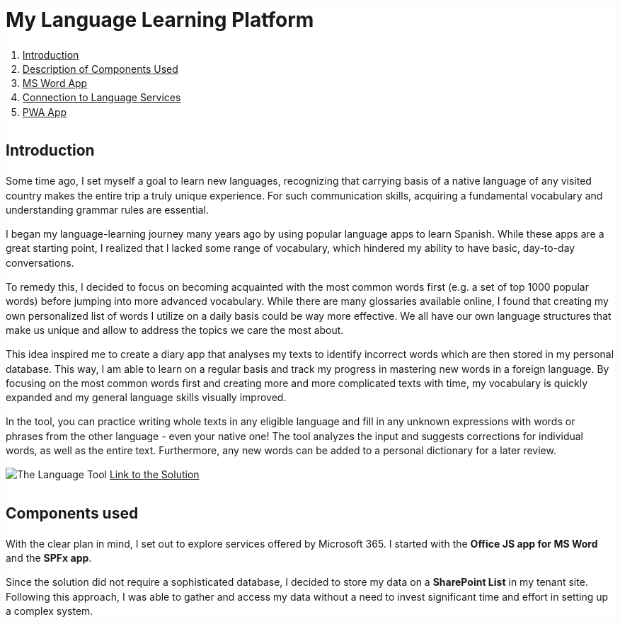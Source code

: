 # My Language Learning Platform

1. [Introduction](#introduction)
2. [Description of Components Used](#components-used)
3. [MS Word App](#ms-word-app)
4. [Connection to Language Services](#connection-to-language-services)
5. [PWA App](#the-pwa-app)

## Introduction

Some time ago, I set myself a goal to learn new languages, recognizing that carrying basis of a native language of any visited country makes the entire trip a truly unique experience. For such communication skills, acquiring a fundamental vocabulary and understanding grammar rules are essential. 

I began my language-learning journey many years ago by using popular language apps to learn Spanish. While these apps are a great starting point, I realized that I lacked some range of vocabulary, which hindered my ability to have basic, day-to-day conversations. 

To remedy this, I decided to focus on becoming acquainted with the most common words first (e.g. a set of top 1000 popular words) before jumping into more advanced vocabulary. While there are many glossaries available online, I found that creating my own personalized list of words I utilize on a daily basis could be way more effective. We all have our own language structures that make us unique and allow to address the topics we care the most about. 

This idea inspired me to create a diary app that analyses my texts to identify incorrect words which are then stored in my personal database. This way, I am able to learn on a regular basis and track my progress in mastering new words in a foreign language. By focusing on the most common words first and creating more and more complicated texts with time, my vocabulary is quickly expanded and my general language skills visually improved.

In the tool, you can practice writing whole texts in any eligible language and fill in any unknown expressions with words or phrases from the other language - even your native one! The tool analyzes the input and suggests corrections for individual words, as well as the entire text. Furthermore, any new words can be added to a personal dictionary for a later review.

![The Language Tool](../images/languageTool/AppPresentation.gif)
[Link to the Solution]()

## Components used 

With the clear plan in mind, I set out to explore services offered by Microsoft 365. I started with the **Office JS app for MS Word** and the **SPFx app**. 

Since the solution did not require a sophisticated database, I decided to store my data on a **SharePoint List** in my tenant site. Following this approach, I was able to gather and access my data without a need to invest significant time and effort in setting up a complex system. 
